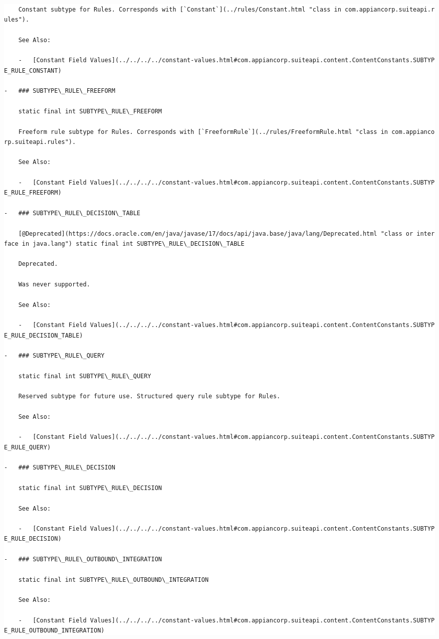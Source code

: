         Constant subtype for Rules. Corresponds with [`Constant`](../rules/Constant.html "class in com.appiancorp.suiteapi.rules").

        See Also:

        -   [Constant Field Values](../../../../constant-values.html#com.appiancorp.suiteapi.content.ContentConstants.SUBTYPE_RULE_CONSTANT)

    -   ### SUBTYPE\_RULE\_FREEFORM

        static final int SUBTYPE\_RULE\_FREEFORM

        Freeform rule subtype for Rules. Corresponds with [`FreeformRule`](../rules/FreeformRule.html "class in com.appiancorp.suiteapi.rules").

        See Also:

        -   [Constant Field Values](../../../../constant-values.html#com.appiancorp.suiteapi.content.ContentConstants.SUBTYPE_RULE_FREEFORM)

    -   ### SUBTYPE\_RULE\_DECISION\_TABLE

        [@Deprecated](https://docs.oracle.com/en/java/javase/17/docs/api/java.base/java/lang/Deprecated.html "class or interface in java.lang") static final int SUBTYPE\_RULE\_DECISION\_TABLE

        Deprecated.

        Was never supported.

        See Also:

        -   [Constant Field Values](../../../../constant-values.html#com.appiancorp.suiteapi.content.ContentConstants.SUBTYPE_RULE_DECISION_TABLE)

    -   ### SUBTYPE\_RULE\_QUERY

        static final int SUBTYPE\_RULE\_QUERY

        Reserved subtype for future use. Structured query rule subtype for Rules.

        See Also:

        -   [Constant Field Values](../../../../constant-values.html#com.appiancorp.suiteapi.content.ContentConstants.SUBTYPE_RULE_QUERY)

    -   ### SUBTYPE\_RULE\_DECISION

        static final int SUBTYPE\_RULE\_DECISION

        See Also:

        -   [Constant Field Values](../../../../constant-values.html#com.appiancorp.suiteapi.content.ContentConstants.SUBTYPE_RULE_DECISION)

    -   ### SUBTYPE\_RULE\_OUTBOUND\_INTEGRATION

        static final int SUBTYPE\_RULE\_OUTBOUND\_INTEGRATION

        See Also:

        -   [Constant Field Values](../../../../constant-values.html#com.appiancorp.suiteapi.content.ContentConstants.SUBTYPE_RULE_OUTBOUND_INTEGRATION)
